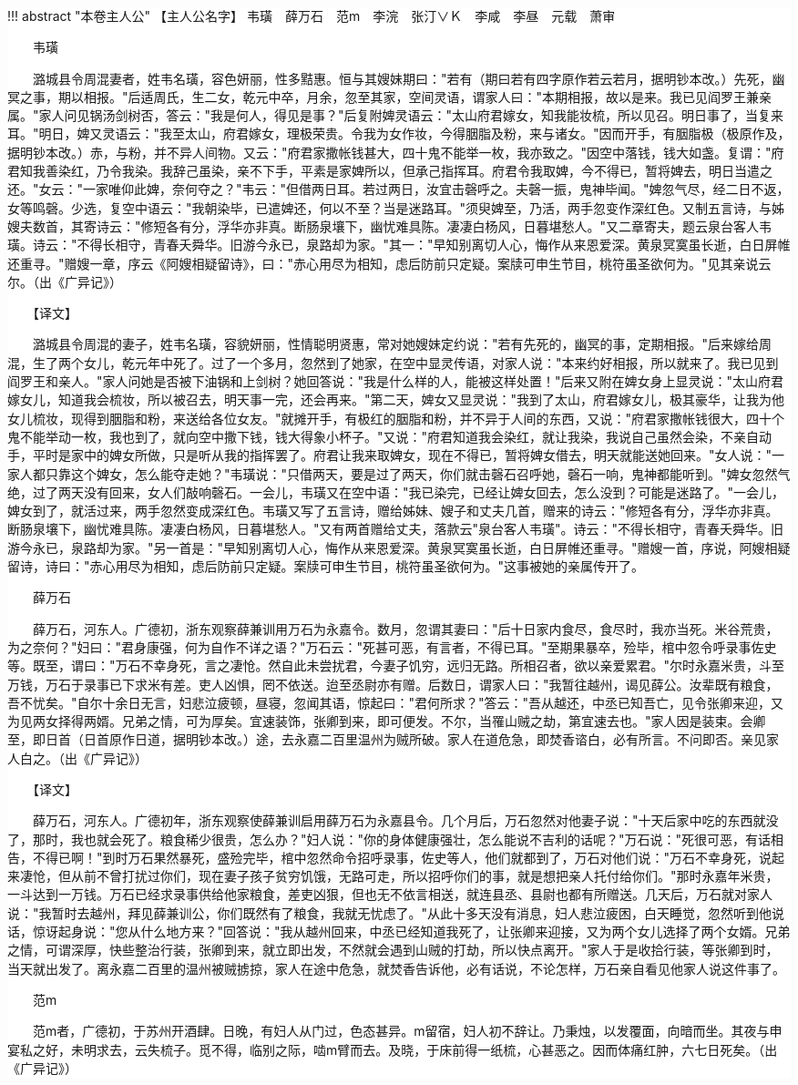 !!! abstract "本卷主人公"
    【主人公名字】
韦璜　薛万石　范m　李浣　张汀∨Ｋ　李咸　李昼　元载　萧审

 

　　韦璜　　

 

　　潞城县令周混妻者，姓韦名璜，容色妍丽，性多黠惠。恒与其嫂妹期曰："若有（期曰若有四字原作若云若月，据明钞本改。）先死，幽冥之事，期以相报。"后适周氏，生二女，乾元中卒，月余，忽至其家，空间灵语，谓家人曰："本期相报，故以是来。我已见阎罗王兼亲属。"家人问见锅汤剑树否，答云："我是何人，得见是事？"后复附婢灵语云："太山府君嫁女，知我能妆梳，所以见召。明日事了，当复来耳。"明日，婢又灵语云："我至太山，府君嫁女，理极荣贵。令我为女作妆，今得胭脂及粉，来与诸女。"因而开手，有胭脂极（极原作及，据明钞本改。）赤，与粉，并不异人间物。又云："府君家撒帐钱甚大，四十鬼不能举一枚，我亦致之。"因空中落钱，钱大如盏。复谓："府君知我善染红，乃令我染。我辞己虽染，亲不下手，平素是家婢所以，但承己指挥耳。府君令我取婢，今不得已，暂将婢去，明日当遣之还。"女云："一家唯仰此婢，奈何夺之？"韦云："但借两日耳。若过两日，汝宜击磬呼之。夫磬一振，鬼神毕闻。"婢忽气尽，经二日不返，女等鸣磬。少选，复空中语云："我朝染毕，已遣婢还，何以不至？当是迷路耳。"须臾婢至，乃活，两手忽变作深红色。又制五言诗，与姊嫂夫数首，其寄诗云："修短各有分，浮华亦非真。断肠泉壤下，幽忧难具陈。凄凄白杨风，日暮堪愁人。"又二章寄夫，题云泉台客人韦璜。诗云："不得长相守，青春夭舜华。旧游今永已，泉路却为家。"其一："早知别离切人心，悔作从来恩爱深。黄泉冥寞虽长逝，白日屏帷还重寻。"赠嫂一章，序云《阿嫂相疑留诗》，曰："赤心用尽为相知，虑后防前只定疑。案牍可申生节目，桃符虽圣欲何为。"见其亲说云尔。（出《广异记》）

 

　　【译文】

 

　　潞城县令周混的妻子，姓韦名璜，容貌妍丽，性情聪明贤惠，常对她嫂妹定约说："若有先死的，幽冥的事，定期相报。"后来嫁给周混，生了两个女儿，乾元年中死了。过了一个多月，忽然到了她家，在空中显灵传语，对家人说："本来约好相报，所以就来了。我已见到阎罗王和亲人。"家人问她是否被下油锅和上剑树？她回答说："我是什么样的人，能被这样处置！"后来又附在婢女身上显灵说："太山府君嫁女儿，知道我会梳妆，所以被召去，明天事一完，还会再来。"第二天，婢女又显灵说："我到了太山，府君嫁女儿，极其豪华，让我为他女儿梳妆，现得到胭脂和粉，来送给各位女友。"就摊开手，有极红的胭脂和粉，并不异于人间的东西，又说："府君家撒帐钱很大，四十个鬼不能举动一枚，我也到了，就向空中撒下钱，钱大得象小杯子。"又说："府君知道我会染红，就让我染，我说自己虽然会染，不亲自动手，平时是家中的婢女所做，只是听从我的指挥罢了。府君让我来取婢女，现在不得已，暂将婢女借去，明天就能送她回来。"女人说："一家人都只靠这个婢女，怎么能夺走她？"韦璜说："只借两天，要是过了两天，你们就击磬石召呼她，磬石一响，鬼神都能听到。"婢女忽然气绝，过了两天没有回来，女人们敲响磬石。一会儿，韦璜又在空中语："我已染完，已经让婢女回去，怎么没到？可能是迷路了。"一会儿，婢女到了，就活过来，两手忽然变成深红色。韦璜又写了五言诗，赠给姊妹、嫂子和丈夫几首，赠来的诗云："修短各有分，浮华亦非真。断肠泉壤下，幽忧难具陈。凄凄白杨风，日暮堪愁人。"又有两首赠给丈夫，落款云"泉台客人韦璜"。诗云："不得长相守，青春夭舜华。旧游今永已，泉路却为家。"另一首是："早知别离切人心，悔作从来恩爱深。黄泉冥寞虽长逝，白日屏帷还重寻。"赠嫂一首，序说，阿嫂相疑留诗，诗曰："赤心用尽为相知，虑后防前只定疑。案牍可申生节目，桃符虽圣欲何为。"这事被她的亲属传开了。

 

　　薛万石　　

 

　　薛万石，河东人。广德初，浙东观察薛兼训用万石为永嘉令。数月，忽谓其妻曰："后十日家内食尽，食尽时，我亦当死。米谷荒贵，为之奈何？"妇曰："君身康强，何为自作不详之语？"万石云："死甚可恶，有言者，不得已耳。"至期果暴卒，殓毕，棺中忽令呼录事佐史等。既至，谓曰："万石不幸身死，言之凄怆。然自此未尝扰君，今妻子饥穷，远归无路。所相召者，欲以亲爱累君。"尔时永嘉米贵，斗至万钱，万石于录事已下求米有差。吏人凶惧，罔不依送。迨至丞尉亦有赠。后数日，谓家人曰："我暂往越州，谒见薛公。汝辈既有粮食，吾不忧矣。"自尔十余日无言，妇悲泣疲顿，昼寝，忽闻其语，惊起曰："君何所求？"答云："吾从越还，中丞已知吾亡，见令张卿来迎，又为见两女择得两婿。兄弟之情，可为厚矣。宜速装饰，张卿到来，即可便发。不尔，当罹山贼之劫，第宜速去也。"家人因是装束。会卿至，即日首（日首原作日道，据明钞本改。）途，去永嘉二百里温州为贼所破。家人在道危急，即焚香谘白，必有所言。不问即否。亲见家人白之。（出《广异记》）

 

　　【译文】

 

　　薛万石，河东人。广德初年，浙东观察使薛兼训启用薛万石为永嘉县令。几个月后，万石忽然对他妻子说："十天后家中吃的东西就没了，那时，我也就会死了。粮食稀少很贵，怎么办？"妇人说："你的身体健康强壮，怎么能说不吉利的话呢？"万石说："死很可恶，有话相告，不得已啊！"到时万石果然暴死，盛殓完毕，棺中忽然命令招呼录事，佐史等人，他们就都到了，万石对他们说："万石不幸身死，说起来凄怆，但从前不曾打扰过你们，现在妻子孩子贫穷饥饿，无路可走，所以招呼你们的事，就是想把亲人托付给你们。"那时永嘉年米贵，一斗达到一万钱。万石已经求录事供给他家粮食，差吏凶狠，但也无不依言相送，就连县丞、县尉也都有所赠送。几天后，万石就对家人说："我暂时去越州，拜见薛兼训公，你们既然有了粮食，我就无忧虑了。"从此十多天没有消息，妇人悲泣疲困，白天睡觉，忽然听到他说话，惊讶起身说："您从什么地方来？"回答说："我从越州回来，中丞已经知道我死了，让张卿来迎接，又为两个女儿选择了两个女婿。兄弟之情，可谓深厚，快些整治行装，张卿到来，就立即出发，不然就会遇到山贼的打劫，所以快点离开。"家人于是收拾行装，等张卿到时，当天就出发了。离永嘉二百里的温州被贼掳掠，家人在途中危急，就焚香告诉他，必有话说，不论怎样，万石亲自看见他家人说这件事了。

 

　　范m　　

 

　　范m者，广德初，于苏州开酒肆。日晚，有妇人从门过，色态甚异。m留宿，妇人初不辞让。乃秉烛，以发覆面，向暗而坐。其夜与申宴私之好，未明求去，云失梳子。觅不得，临别之际，啮m臂而去。及晓，于床前得一纸梳，心甚恶之。因而体痛红肿，六七日死矣。（出《广异记》）
